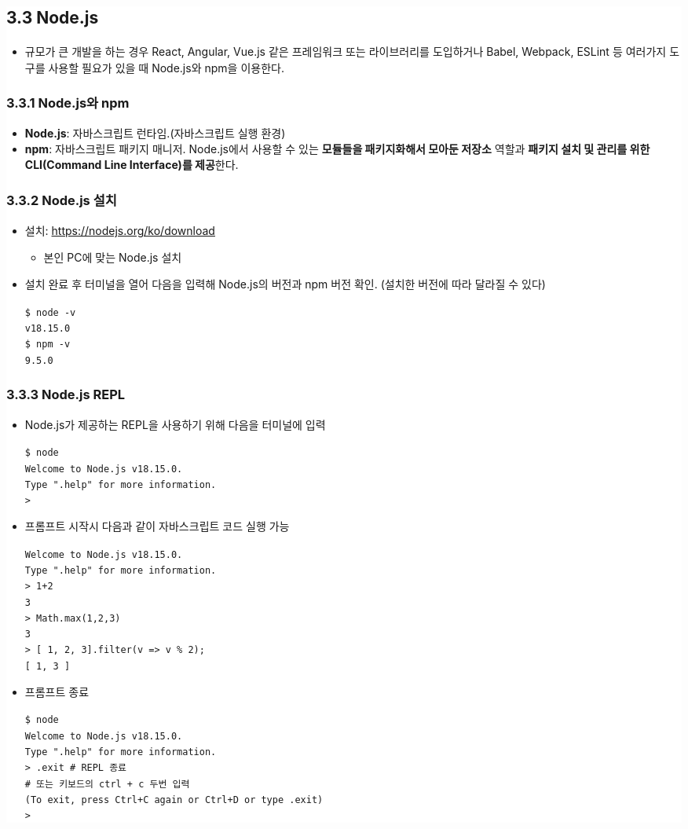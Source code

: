 ## 3.3 Node.js

- 규모가 큰 개발을 하는 경우 React, Angular, Vue.js 같은 프레임워크 또는 라이브러리를 도입하거나 Babel, Webpack, ESLint 등 여러가지 도구를 사용할 필요가 있을 때 Node.js와 npm을 이용한다.

### 3.3.1 Node.js와 npm

- **Node.js**: 자바스크립트 런타임.(자바스크립트 실행 환경)
- **npm**: 자바스크립트 패키지 매니저. Node.js에서 사용할 수 있는 **모듈들을 패키지화해서 모아둔 저장소** 역할과 **패키지 설치 및 관리를 위한 CLI(Command Line Interface)를 제공**한다.

### 3.3.2 Node.js 설치

- 설치: <https://nodejs.org/ko/download>

  - 본인 PC에 맞는 Node.js 설치

- 설치 완료 후 터미널을 열어 다음을 입력해 Node.js의 버전과 npm 버전 확인. (설치한 버전에 따라 달라질 수 있다)

  ```shell
  $ node -v
  v18.15.0
  $ npm -v
  9.5.0
  ```

### 3.3.3 Node.js REPL

- Node.js가 제공하는 REPL을 사용하기 위해 다음을 터미널에 입력

  ```shell
  $ node
  Welcome to Node.js v18.15.0.
  Type ".help" for more information.
  >
  ```

- 프롬프트 시작시 다음과 같이 자바스크립트 코드 실행 가능

  ```shell
  Welcome to Node.js v18.15.0.
  Type ".help" for more information.
  > 1+2
  3
  > Math.max(1,2,3)
  3
  > [ 1, 2, 3].filter(v => v % 2);
  [ 1, 3 ]
  ```

- 프롬프트 종료

  ```shell
  $ node
  Welcome to Node.js v18.15.0.
  Type ".help" for more information.
  > .exit # REPL 종료
  # 또는 키보드의 ctrl + c 두번 입력
  (To exit, press Ctrl+C again or Ctrl+D or type .exit)
  >
  ```
